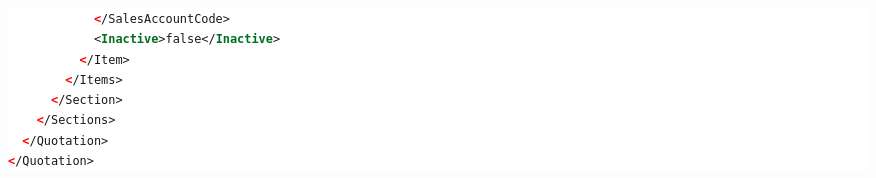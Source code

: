```xml
            </SalesAccountCode>
            <Inactive>false</Inactive>
          </Item>
        </Items>
      </Section>
    </Sections>
  </Quotation>
</Quotation>
```
